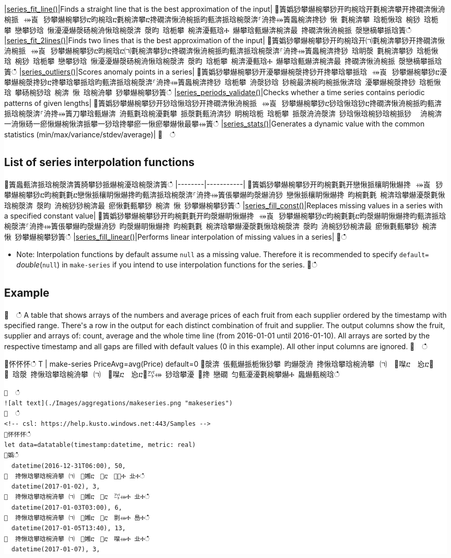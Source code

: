 |[series_fit_line()](series-fit-linefunction.md)|Finds a straight line that is the best approximation of the input|
਍簀嬀猀攀爀椀攀猀开昀椀琀开氀椀渀攀开搀礀渀愀洀椀挀⠀⤀崀⠀猀攀爀椀攀猀ⴀ昀椀琀ⴀ氀椀渀攀ⴀ搀礀渀愀洀椀挀昀甀渀挀琀椀漀渀⸀洀搀⤀簀䘀椀渀搀猀 愀 氀椀渀攀 琀栀愀琀 椀猀 琀栀攀 戀攀猀琀 愀瀀瀀爀漀砀椀洀愀琀椀漀渀 漀昀 琀栀攀 椀渀瀀甀琀Ⰰ 爀攀琀甀爀渀椀渀最 搀礀渀愀洀椀挀 漀戀樀攀挀琀簀ഀഀ
|[series_fit_2lines()](series-fit-2linesfunction.md)|Finds two lines that is the best approximation of the input|
਍簀嬀猀攀爀椀攀猀开昀椀琀开㈀氀椀渀攀猀开搀礀渀愀洀椀挀⠀⤀崀⠀猀攀爀椀攀猀ⴀ昀椀琀ⴀ㈀氀椀渀攀猀ⴀ搀礀渀愀洀椀挀昀甀渀挀琀椀漀渀⸀洀搀⤀簀䘀椀渀搀猀 琀眀漀 氀椀渀攀猀 琀栀愀琀 椀猀 琀栀攀 戀攀猀琀 愀瀀瀀爀漀砀椀洀愀琀椀漀渀 漀昀 琀栀攀 椀渀瀀甀琀Ⰰ 爀攀琀甀爀渀椀渀最 搀礀渀愀洀椀挀 漀戀樀攀挀琀簀ഀഀ
|[series_outliers()](series-outliersfunction.md)|Scores anomaly points in a series|
਍簀嬀猀攀爀椀攀猀开瀀攀爀椀漀搀猀开搀攀琀攀挀琀⠀⤀崀⠀猀攀爀椀攀猀ⴀ瀀攀爀椀漀搀猀ⴀ搀攀琀攀挀琀昀甀渀挀琀椀漀渀⸀洀搀⤀簀䘀椀渀搀猀 琀栀攀 洀漀猀琀 猀椀最渀椀昀椀挀愀渀琀 瀀攀爀椀漀搀猀 琀栀愀琀 攀砀椀猀琀 椀渀 愀 琀椀洀攀 猀攀爀椀攀猀簀ഀഀ
|[series_periods_validate()](series-periods-validatefunction.md)|Checks whether a time series contains periodic patterns of given lengths|
਍簀嬀猀攀爀椀攀猀开猀琀愀琀猀开搀礀渀愀洀椀挀⠀⤀崀⠀猀攀爀椀攀猀ⴀ猀琀愀琀猀ⴀ搀礀渀愀洀椀挀昀甀渀挀琀椀漀渀⸀洀搀⤀簀刀攀琀甀爀渀 洀甀氀琀椀瀀氀攀 挀漀氀甀洀渀猀 眀椀琀栀 琀栀攀 挀漀洀洀漀渀 猀琀愀琀椀猀琀椀挀猀 ⠀洀椀渀⼀洀愀砀⼀瘀愀爀椀愀渀挀攀⼀猀琀搀攀瘀⼀愀瘀攀爀愀最攀⤀簀ഀഀ
|[series_stats()](series-statsfunction.md)|Generates a dynamic value with the common statistics (min/max/variance/stdev/average)|
਍  ഀഀ
## List of series interpolation functions
਍簀䘀甀渀挀琀椀漀渀簀䐀攀猀挀爀椀瀀琀椀漀渀簀ഀഀ
|--------|-----------|
਍簀嬀猀攀爀椀攀猀开昀椀氀氀开戀愀挀欀眀愀爀搀⠀⤀崀⠀猀攀爀椀攀猀ⴀ昀椀氀氀ⴀ戀愀挀欀眀愀爀搀昀甀渀挀琀椀漀渀⸀洀搀⤀簀倀攀爀昀漀爀洀猀 戀愀挀欀眀愀爀搀 昀椀氀氀 椀渀琀攀爀瀀漀氀愀琀椀漀渀 漀昀 洀椀猀猀椀渀最 瘀愀氀甀攀猀 椀渀 愀 猀攀爀椀攀猀簀ഀഀ
|[series_fill_const()](series-fill-constfunction.md)|Replaces missing values in a series with a specified constant value|
਍簀嬀猀攀爀椀攀猀开昀椀氀氀开昀漀爀眀愀爀搀⠀⤀崀⠀猀攀爀椀攀猀ⴀ昀椀氀氀ⴀ昀漀爀眀愀爀搀昀甀渀挀琀椀漀渀⸀洀搀⤀簀倀攀爀昀漀爀洀猀 昀漀爀眀愀爀搀 昀椀氀氀 椀渀琀攀爀瀀漀氀愀琀椀漀渀 漀昀 洀椀猀猀椀渀最 瘀愀氀甀攀猀 椀渀 愀 猀攀爀椀攀猀簀ഀഀ
|[series_fill_linear()](series-fill-linearfunction.md)|Performs linear interpolation of missing values in a series|
਍ഀഀ
* Note: Interpolation functions by default assume `null` as a missing value. Therefore it is recommended to specify `default=`*double*(`null`) in `make-series` if you intend to use interpolation functions for the series. 
਍ഀഀ
## Example
਍  ഀഀ
 A table that shows arrays of the numbers and average prices of each fruit from each supplier ordered by the timestamp with specified range. There's a row in the output for each distinct combination of fruit and supplier. The output columns show the fruit, supplier and arrays of: count, average and the whole time line (from 2016-01-01 until 2016-01-10). All arrays are sorted by the respective timestamp and all gaps are filled with default values (0 in this example). All other input columns are ignored.
਍  ഀഀ

਍怀怀怀ഀഀ
T | make-series PriceAvg=avg(Price) default=0
਍漀渀 倀甀爀挀栀愀猀攀 昀爀漀洀 搀愀琀攀琀椀洀攀⠀㈀　㄀㘀ⴀ　㤀ⴀ㄀　⤀ 琀漀 搀愀琀攀琀椀洀攀⠀㈀　㄀㘀ⴀ　㤀ⴀ㄀㌀⤀ 猀琀攀瀀 ㄀搀 戀礀 匀甀瀀瀀氀椀攀爀Ⰰ 䘀爀甀椀琀ഀഀ
```
਍  ഀഀ
![alt text](./Images/aggregations/makeseries.png "makeseries")
਍  ഀഀ
<!-- csl: https://help.kusto.windows.net:443/Samples -->
਍怀怀怀ഀഀ
let data=datatable(timestamp:datetime, metric: real)
਍嬀ഀഀ
  datetime(2016-12-31T06:00), 50,
਍  搀愀琀攀琀椀洀攀⠀㈀　㄀㜀ⴀ　㄀ⴀ　㄀⤀Ⰰ 㐀Ⰰഀഀ
  datetime(2017-01-02), 3,
਍  搀愀琀攀琀椀洀攀⠀㈀　㄀㜀ⴀ　㄀ⴀ　㌀⤀Ⰰ 㐀Ⰰഀഀ
  datetime(2017-01-03T03:00), 6,
਍  搀愀琀攀琀椀洀攀⠀㈀　㄀㜀ⴀ　㄀ⴀ　㔀⤀Ⰰ 㠀Ⰰഀഀ
  datetime(2017-01-05T13:40), 13,
਍  搀愀琀攀琀椀洀攀⠀㈀　㄀㜀ⴀ　㄀ⴀ　㘀⤀Ⰰ 㐀Ⰰഀഀ
  datetime(2017-01-07), 3,
```